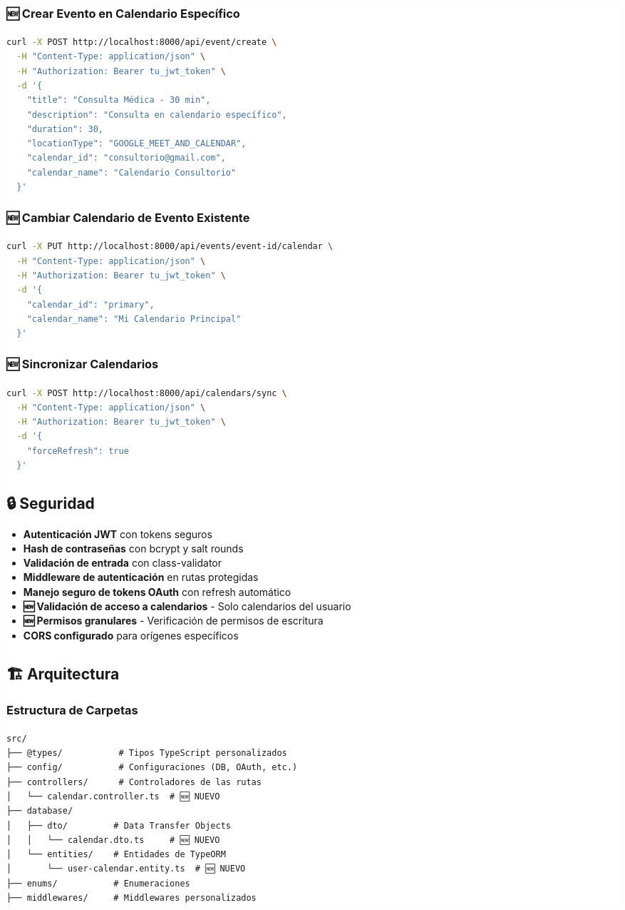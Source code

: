 ### 🆕 Crear Evento en Calendario Específico
```bash
curl -X POST http://localhost:8000/api/event/create \
  -H "Content-Type: application/json" \
  -H "Authorization: Bearer tu_jwt_token" \
  -d '{
    "title": "Consulta Médica - 30 min",
    "description": "Consulta en calendario específico",
    "duration": 30,
    "locationType": "GOOGLE_MEET_AND_CALENDAR",
    "calendar_id": "consultorio@gmail.com",
    "calendar_name": "Calendario Consultorio"
  }'
```

### 🆕 Cambiar Calendario de Evento Existente
```bash
curl -X PUT http://localhost:8000/api/events/event-id/calendar \
  -H "Content-Type: application/json" \
  -H "Authorization: Bearer tu_jwt_token" \
  -d '{
    "calendar_id": "primary",
    "calendar_name": "Mi Calendario Principal"
  }'
```

### 🆕 Sincronizar Calendarios
```bash
curl -X POST http://localhost:8000/api/calendars/sync \
  -H "Content-Type: application/json" \
  -H "Authorization: Bearer tu_jwt_token" \
  -d '{
    "forceRefresh": true
  }'
```

## 🔒 Seguridad

- **Autenticación JWT** con tokens seguros
- **Hash de contraseñas** con bcrypt y salt rounds
- **Validación de entrada** con class-validator
- **Middleware de autenticación** en rutas protegidas
- **Manejo seguro de tokens OAuth** con refresh automático
- **🆕 Validación de acceso a calendarios** - Solo calendarios del usuario
- **🆕 Permisos granulares** - Verificación de permisos de escritura
- **CORS configurado** para orígenes específicos

## 🏗️ Arquitectura

### Estructura de Carpetas
```
src/
├── @types/           # Tipos TypeScript personalizados
├── config/           # Configuraciones (DB, OAuth, etc.)
├── controllers/      # Controladores de las rutas
│   └── calendar.controller.ts  # 🆕 NUEVO
├── database/
│   ├── dto/         # Data Transfer Objects
│   │   └── calendar.dto.ts     # 🆕 NUEVO
│   └── entities/    # Entidades de TypeORM
│       └── user-calendar.entity.ts  # 🆕 NUEVO
├── enums/           # Enumeraciones
├── middlewares/     # Middlewares personalizados
```
